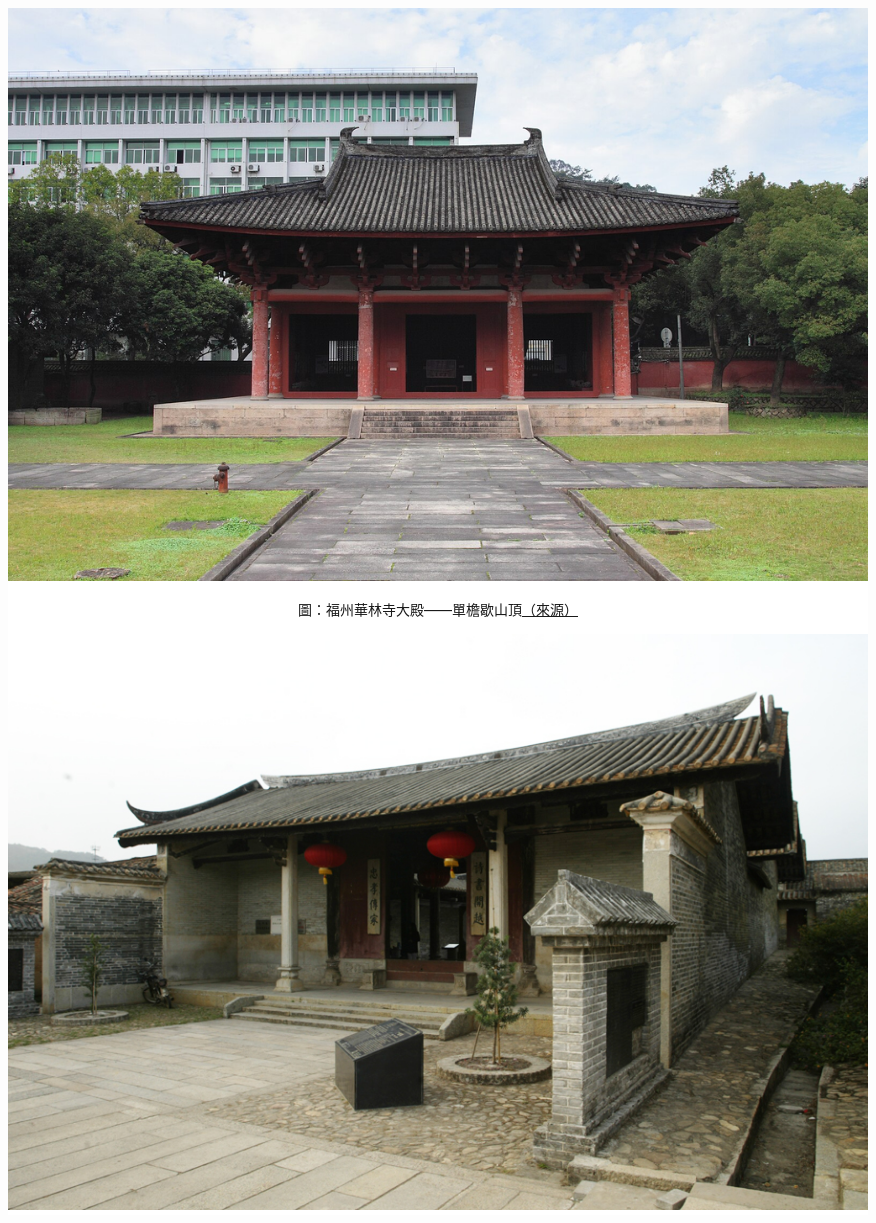 ![](birds-eye-view-of-ancient-chinese-architecture/image%208.png)
<center>圖：福州華林寺大殿——單檐歇山頂<a href="https://zh.wikipedia.org/wiki/File:Fuzhou_Hualin_Si_20120304-01.jpg">（來源）</a></center>

![](birds-eye-view-of-ancient-chinese-architecture/image%209.png)